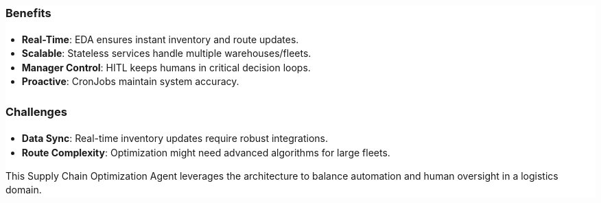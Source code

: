 
### Benefits
- **Real-Time**: EDA ensures instant inventory and route updates.
- **Scalable**: Stateless services handle multiple warehouses/fleets.
- **Manager Control**: HITL keeps humans in critical decision loops.
- **Proactive**: CronJobs maintain system accuracy.

### Challenges
- **Data Sync**: Real-time inventory updates require robust integrations.
- **Route Complexity**: Optimization might need advanced algorithms for large fleets.

This Supply Chain Optimization Agent leverages the architecture to balance automation and human oversight in a logistics domain. 
